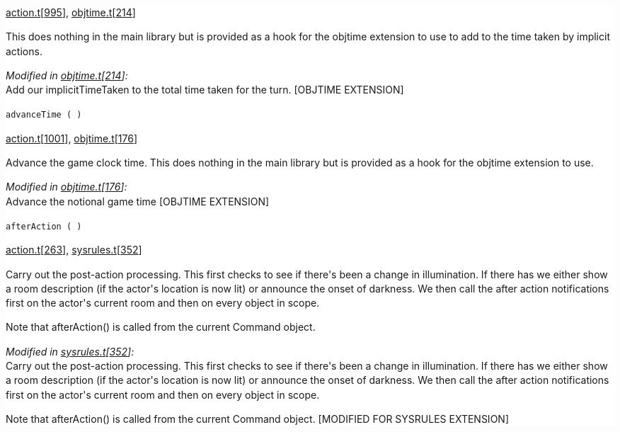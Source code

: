 [action.t](../file/action.t.html)\[[995](../source/action.t.html#995)\],
[objtime.t](../file/objtime.t.html)\[[214](../source/objtime.t.html#214)\]



This does nothing in the main library but is provided as a hook for the
objtime extension to use to add to the time taken by implicit actions.

*Modified in
[objtime.t](../file/objtime.t.html)\[[214](../source/objtime.t.html#214)\]:*  
Add our implicitTimeTaken to the total time taken for the turn.
\[OBJTIME EXTENSION\]



<span id="advanceTime"></span>

`advanceTime ( )`

[action.t](../file/action.t.html)\[[1001](../source/action.t.html#1001)\],
[objtime.t](../file/objtime.t.html)\[[176](../source/objtime.t.html#176)\]



Advance the game clock time. This does nothing in the main library but
is provided as a hook for the objtime extension to use.

*Modified in
[objtime.t](../file/objtime.t.html)\[[176](../source/objtime.t.html#176)\]:*  
Advance the notional game time \[OBJTIME EXTENSION\]



<span id="afterAction"></span>

`afterAction ( )`

[action.t](../file/action.t.html)\[[263](../source/action.t.html#263)\],
[sysrules.t](../file/sysrules.t.html)\[[352](../source/sysrules.t.html#352)\]



Carry out the post-action processing. This first checks to see if
there's been a change in illumination. If there has we either show a
room description (if the actor's location is now lit) or announce the
onset of darkness. We then call the after action notifications first on
the actor's current room and then on every object in scope.

Note that afterAction() is called from the current Command object.

*Modified in
[sysrules.t](../file/sysrules.t.html)\[[352](../source/sysrules.t.html#352)\]:*  
Carry out the post-action processing. This first checks to see if
there's been a change in illumination. If there has we either show a
room description (if the actor's location is now lit) or announce the
onset of darkness. We then call the after action notifications first on
the actor's current room and then on every object in scope.

Note that afterAction() is called from the current Command object.
\[MODIFIED FOR SYSRULES EXTENSION\]



